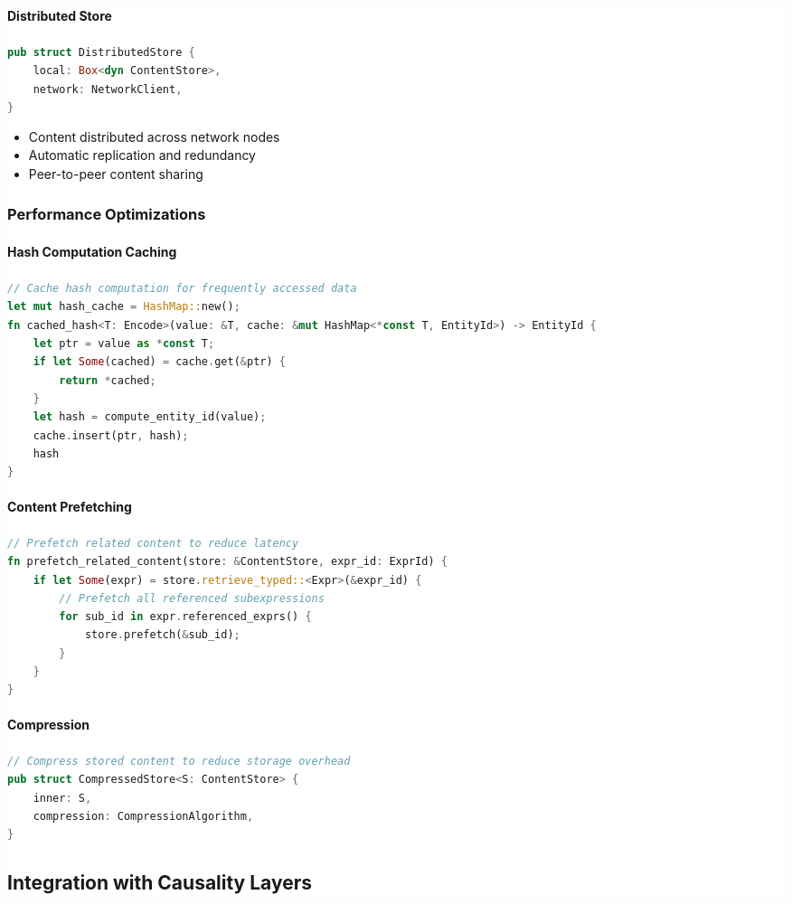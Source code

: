 #### Distributed Store
```rust
pub struct DistributedStore {
    local: Box<dyn ContentStore>,
    network: NetworkClient,
}
```
- Content distributed across network nodes
- Automatic replication and redundancy
- Peer-to-peer content sharing

### Performance Optimizations

#### Hash Computation Caching
```rust
// Cache hash computation for frequently accessed data
let mut hash_cache = HashMap::new();
fn cached_hash<T: Encode>(value: &T, cache: &mut HashMap<*const T, EntityId>) -> EntityId {
    let ptr = value as *const T;
    if let Some(cached) = cache.get(&ptr) {
        return *cached;
    }
    let hash = compute_entity_id(value);
    cache.insert(ptr, hash);
    hash
}
```

#### Content Prefetching
```rust
// Prefetch related content to reduce latency
fn prefetch_related_content(store: &ContentStore, expr_id: ExprId) {
    if let Some(expr) = store.retrieve_typed::<Expr>(&expr_id) {
        // Prefetch all referenced subexpressions
        for sub_id in expr.referenced_exprs() {
            store.prefetch(&sub_id);
        }
    }
}
```

#### Compression
```rust
// Compress stored content to reduce storage overhead
pub struct CompressedStore<S: ContentStore> {
    inner: S,
    compression: CompressionAlgorithm,
}
```

## Integration with Causality Layers
